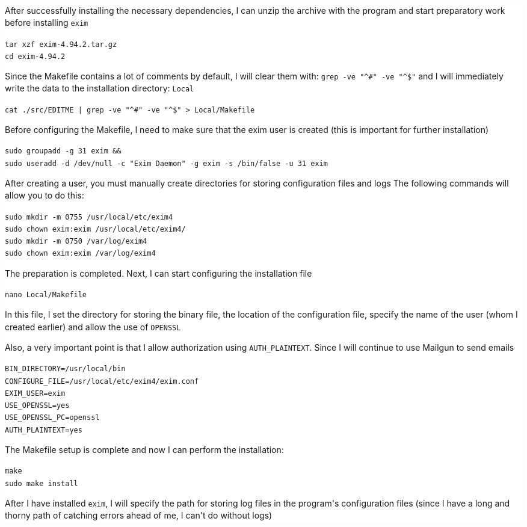 After successfully installing the necessary dependencies, I can unzip the archive with the program and start preparatory work before installing `exim`
```
tar xzf exim-4.94.2.tar.gz
cd exim-4.94.2
```

Since the Makefile contains a lot of comments by default, I will clear them with: `grep -ve "^#" -ve "^$"` and I will immediately write the data to the installation directory: `Local`

```
cat ./src/EDITME | grep -ve "^#" -ve "^$" > Local/Makefile
```

Before configuring the Makefile, I need to make sure that the exim user is created (this is important for further installation)

```
sudo groupadd -g 31 exim &&
sudo useradd -d /dev/null -c "Exim Daemon" -g exim -s /bin/false -u 31 exim
```

After creating a user, you must manually create directories for storing configuration files and logs
The following commands will allow you to do this:

```
sudo mkdir -m 0755 /usr/local/etc/exim4
sudo chown exim:exim /usr/local/etc/exim4/
sudo mkdir -m 0750 /var/log/exim4
sudo chown exim:exim /var/log/exim4
```

The preparation is completed. Next, I can start configuring the installation file
```
nano Local/Makefile
```
In this file, I set the directory for storing the binary file, the location of the configuration file, specify the name of the user (whom I created earlier) and allow the use of `OPENSSL`


Also, a very important point is that I allow authorization using `AUTH_PLAINTEXT`. Since I will continue to use Mailgun to send emails
```
BIN_DIRECTORY=/usr/local/bin
CONFIGURE_FILE=/usr/local/etc/exim4/exim.conf
EXIM_USER=exim
USE_OPENSSL=yes
USE_OPENSSL_PC=openssl
AUTH_PLAINTEXT=yes
```

The Makefile setup is complete and now I can perform the installation:
```
make 
sudo make install
```

After I have installed `exim`, I will specify the path for storing log files in the program's configuration files (since I have a long and thorny path of catching errors ahead of me, I can't do without logs)

